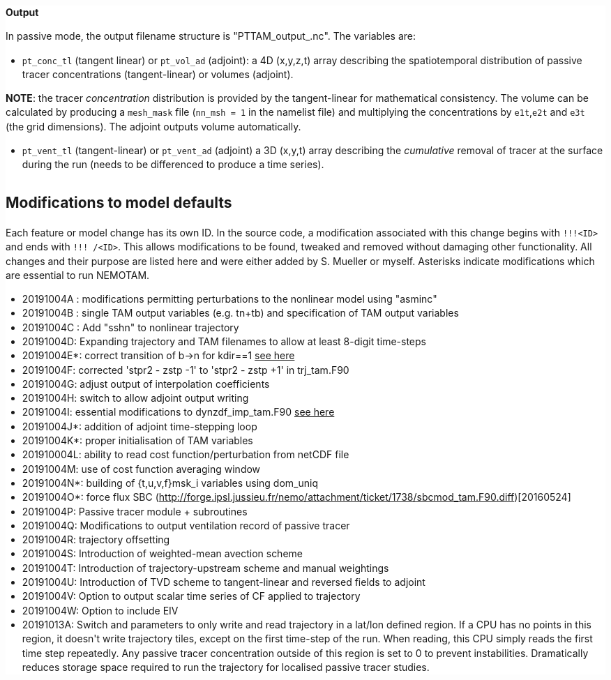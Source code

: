 **Output**

In passive mode, the output filename structure is "PTTAM\_output\_<timestep>.nc". The variables are:

- `pt_conc_tl` (tangent linear) or `pt_vol_ad` (adjoint): a 4D (x,y,z,t) array describing the spatiotemporal distribution of passive tracer concentrations (tangent-linear) or volumes (adjoint).


**NOTE**: the tracer _concentration_ distribution is provided by the tangent-linear for mathematical consistency. The volume can be calculated by producing a `mesh_mask` file (`nn_msh = 1` in the namelist file) and multiplying the concentrations by `e1t`,`e2t` and `e3t` (the grid dimensions). The adjoint outputs volume automatically.

- `pt_vent_tl` (tangent-linear) or `pt_vent_ad` (adjoint) a 3D (x,y,t) array describing the _cumulative_ removal of tracer at the surface during the run (needs to be differenced to produce a time series).

## Modifications to model defaults

Each feature or model change has its own ID. In the source code, a modification associated with this change begins with
`!!!<ID>` and ends with `!!! /<ID>`. This allows modifications to be found, tweaked and removed without damaging other functionality. 
All changes and their purpose are listed here and were either added by S. Mueller or myself. Asterisks indicate modifications which are essential to run NEMOTAM.

- 20191004A : modifications permitting perturbations to the nonlinear model using "asminc"
- 20191004B : single TAM output variables (e.g. tn+tb) and specification of TAM output variables
- 20191004C : Add "sshn" to nonlinear trajectory
- 20191004D: Expanding trajectory and TAM filenames to allow at least 8-digit time-steps
- 20191004E*: correct transition of b->n for kdir==1 [see here](http://forge.ipsl.jussieu.fr/nemo/attachment/ticket/1443/trj_tam.F90.diff)
- 20191004F: corrected 'stpr2 - zstp -1' to 'stpr2 - zstp +1' in trj_tam.F90
- 20191004G: adjust output of interpolation coefficients 
- 20191004H: switch to allow adjoint output writing 
- 20191004I: essential modifications to dynzdf_imp_tam.F90 [see here](http://forge.ipsl.jussieu.fr/nemo/attachment/ticket/1362/dynzdf_imp_tam.F90.diff)
- 20191004J*: addition of adjoint time-stepping loop 
- 20191004K*: proper initialisation of TAM variables 
- 201910004L: ability to read cost function/perturbation from netCDF file
- 20191004M: use of cost function averaging window 
- 20191004N*: building of {t,u,v,f}msk_i variables using dom_uniq 
- 20191004O*: force flux SBC (http://forge.ipsl.jussieu.fr/nemo/attachment/ticket/1738/sbcmod_tam.F90.diff)[20160524]
- 20191004P: Passive tracer module + subroutines
- 20191004Q: Modifications to output ventilation record of passive tracer
- 20191004R: trajectory offsetting
- 20191004S: Introduction of weighted-mean avection scheme 
- 20191004T: Introduction of trajectory-upstream scheme and manual weightings
- 20191004U: Introduction of TVD scheme to tangent-linear and reversed fields to adjoint
- 20191004V: Option to output scalar time series of CF applied to trajectory
- 20191004W: Option to include EIV
- 20191013A: Switch and parameters to only write and read trajectory in a lat/lon defined region. If a CPU has no points in this region, it doesn't write trajectory tiles, except on the first time-step of the run. When reading, this CPU simply reads the first time step repeatedly. Any passive tracer concentration outside of this region is set to 0 to prevent instabilities. Dramatically reduces storage space required to run the trajectory for localised passive tracer studies.

